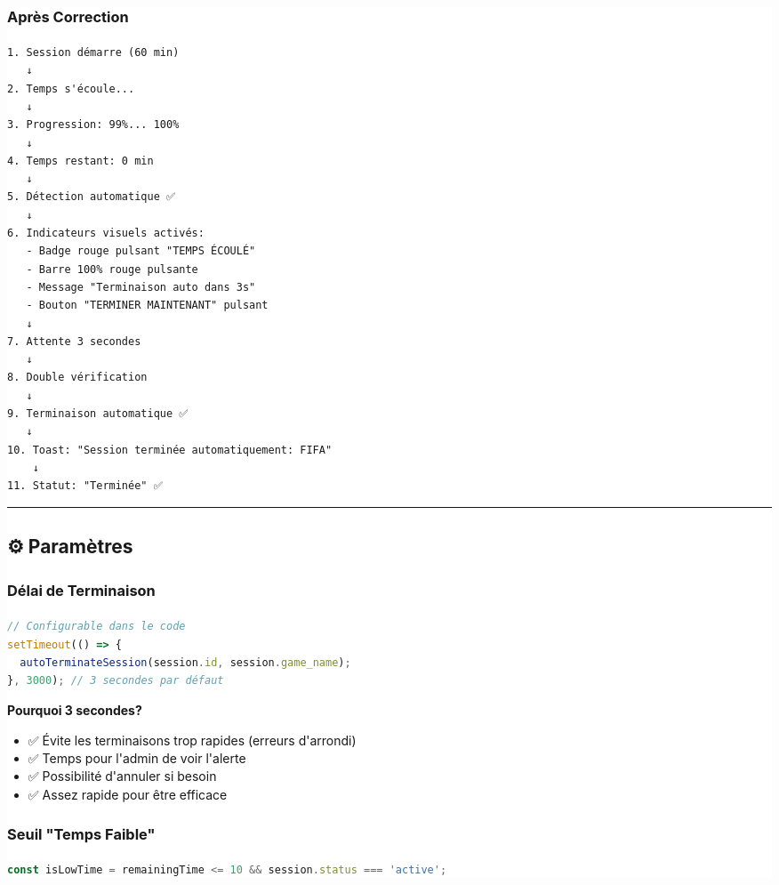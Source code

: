 ### Après Correction

```
1. Session démarre (60 min)
   ↓
2. Temps s'écoule...
   ↓
3. Progression: 99%... 100%
   ↓
4. Temps restant: 0 min
   ↓
5. Détection automatique ✅
   ↓
6. Indicateurs visuels activés:
   - Badge rouge pulsant "TEMPS ÉCOULÉ"
   - Barre 100% rouge pulsante
   - Message "Terminaison auto dans 3s"
   - Bouton "TERMINER MAINTENANT" pulsant
   ↓
7. Attente 3 secondes
   ↓
8. Double vérification
   ↓
9. Terminaison automatique ✅
   ↓
10. Toast: "Session terminée automatiquement: FIFA"
    ↓
11. Statut: "Terminée" ✅
```

---

## ⚙️ Paramètres

### Délai de Terminaison

```javascript
// Configurable dans le code
setTimeout(() => {
  autoTerminateSession(session.id, session.game_name);
}, 3000); // 3 secondes par défaut
```

**Pourquoi 3 secondes?**
- ✅ Évite les terminaisons trop rapides (erreurs d'arrondi)
- ✅ Temps pour l'admin de voir l'alerte
- ✅ Possibilité d'annuler si besoin
- ✅ Assez rapide pour être efficace

### Seuil "Temps Faible"

```javascript
const isLowTime = remainingTime <= 10 && session.status === 'active';
```
